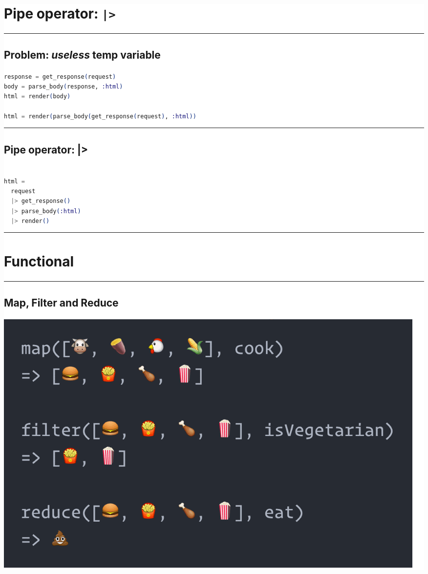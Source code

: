 
# Pipe operator: `|>`

---

## Problem: _useless_ temp variable

```elixir
response = get_response(request)
body = parse_body(response, :html)
html = render(body)

html = render(parse_body(get_response(request), :html))
```

---

## Pipe operator: |>
```elixir

html =
  request
  |> get_response()
  |> parse_body(:html)
  |> render()
```

---

# Functional

---

## Map, Filter and Reduce
![inline](image/map_reduce_filter.png)

